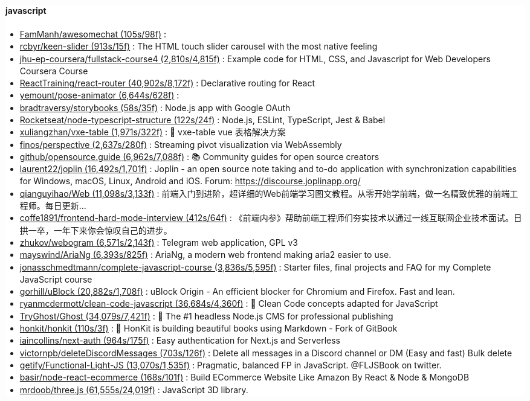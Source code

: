 #### javascript
* [FamManh/awesomechat (105s/98f)](https://github.com/FamManh/awesomechat) : 
* [rcbyr/keen-slider (913s/15f)](https://github.com/rcbyr/keen-slider) : The HTML touch slider carousel with the most native feeling
* [jhu-ep-coursera/fullstack-course4 (2,810s/4,815f)](https://github.com/jhu-ep-coursera/fullstack-course4) : Example code for HTML, CSS, and Javascript for Web Developers Coursera Course
* [ReactTraining/react-router (40,902s/8,172f)](https://github.com/ReactTraining/react-router) : Declarative routing for React
* [yemount/pose-animator (6,644s/628f)](https://github.com/yemount/pose-animator) : 
* [bradtraversy/storybooks (58s/35f)](https://github.com/bradtraversy/storybooks) : Node.js app with Google OAuth
* [Rocketseat/node-typescript-structure (122s/24f)](https://github.com/Rocketseat/node-typescript-structure) : Node.js, ESLint, TypeScript, Jest & Babel
* [xuliangzhan/vxe-table (1,971s/322f)](https://github.com/xuliangzhan/vxe-table) : 🐬 vxe-table vue 表格解决方案
* [finos/perspective (2,637s/280f)](https://github.com/finos/perspective) : Streaming pivot visualization via WebAssembly
* [github/opensource.guide (6,962s/7,088f)](https://github.com/github/opensource.guide) : 📚 Community guides for open source creators
* [laurent22/joplin (16,492s/1,701f)](https://github.com/laurent22/joplin) : Joplin - an open source note taking and to-do application with synchronization capabilities for Windows, macOS, Linux, Android and iOS. Forum: https://discourse.joplinapp.org/
* [qianguyihao/Web (11,098s/3,133f)](https://github.com/qianguyihao/Web) : 前端入门到进阶，超详细的Web前端学习图文教程。从零开始学前端，做一名精致优雅的前端工程师。每日更新...
* [coffe1891/frontend-hard-mode-interview (412s/64f)](https://github.com/coffe1891/frontend-hard-mode-interview) : 《前端内参》帮助前端工程师们夯实技术以通过一线互联网企业技术面试。日拱一卒，一年下来你会惊叹自己的进步。
* [zhukov/webogram (6,571s/2,143f)](https://github.com/zhukov/webogram) : Telegram web application, GPL v3
* [mayswind/AriaNg (6,393s/825f)](https://github.com/mayswind/AriaNg) : AriaNg, a modern web frontend making aria2 easier to use.
* [jonasschmedtmann/complete-javascript-course (3,836s/5,595f)](https://github.com/jonasschmedtmann/complete-javascript-course) : Starter files, final projects and FAQ for my Complete JavaScript course
* [gorhill/uBlock (20,882s/1,708f)](https://github.com/gorhill/uBlock) : uBlock Origin - An efficient blocker for Chromium and Firefox. Fast and lean.
* [ryanmcdermott/clean-code-javascript (36,684s/4,360f)](https://github.com/ryanmcdermott/clean-code-javascript) : 🛁 Clean Code concepts adapted for JavaScript
* [TryGhost/Ghost (34,079s/7,421f)](https://github.com/TryGhost/Ghost) : 👻 The #1 headless Node.js CMS for professional publishing
* [honkit/honkit (110s/3f)](https://github.com/honkit/honkit) : 📖 HonKit is building beautiful books using Markdown - Fork of GitBook
* [iaincollins/next-auth (964s/175f)](https://github.com/iaincollins/next-auth) : Easy authentication for Next.js and Serverless
* [victornpb/deleteDiscordMessages (703s/126f)](https://github.com/victornpb/deleteDiscordMessages) : Delete all messages in a Discord channel or DM (Easy and fast) Bulk delete
* [getify/Functional-Light-JS (13,070s/1,535f)](https://github.com/getify/Functional-Light-JS) : Pragmatic, balanced FP in JavaScript. @FLJSBook on twitter.
* [basir/node-react-ecommerce (168s/101f)](https://github.com/basir/node-react-ecommerce) : Build ECommerce Website Like Amazon By React & Node & MongoDB
* [mrdoob/three.js (61,555s/24,019f)](https://github.com/mrdoob/three.js) : JavaScript 3D library.
